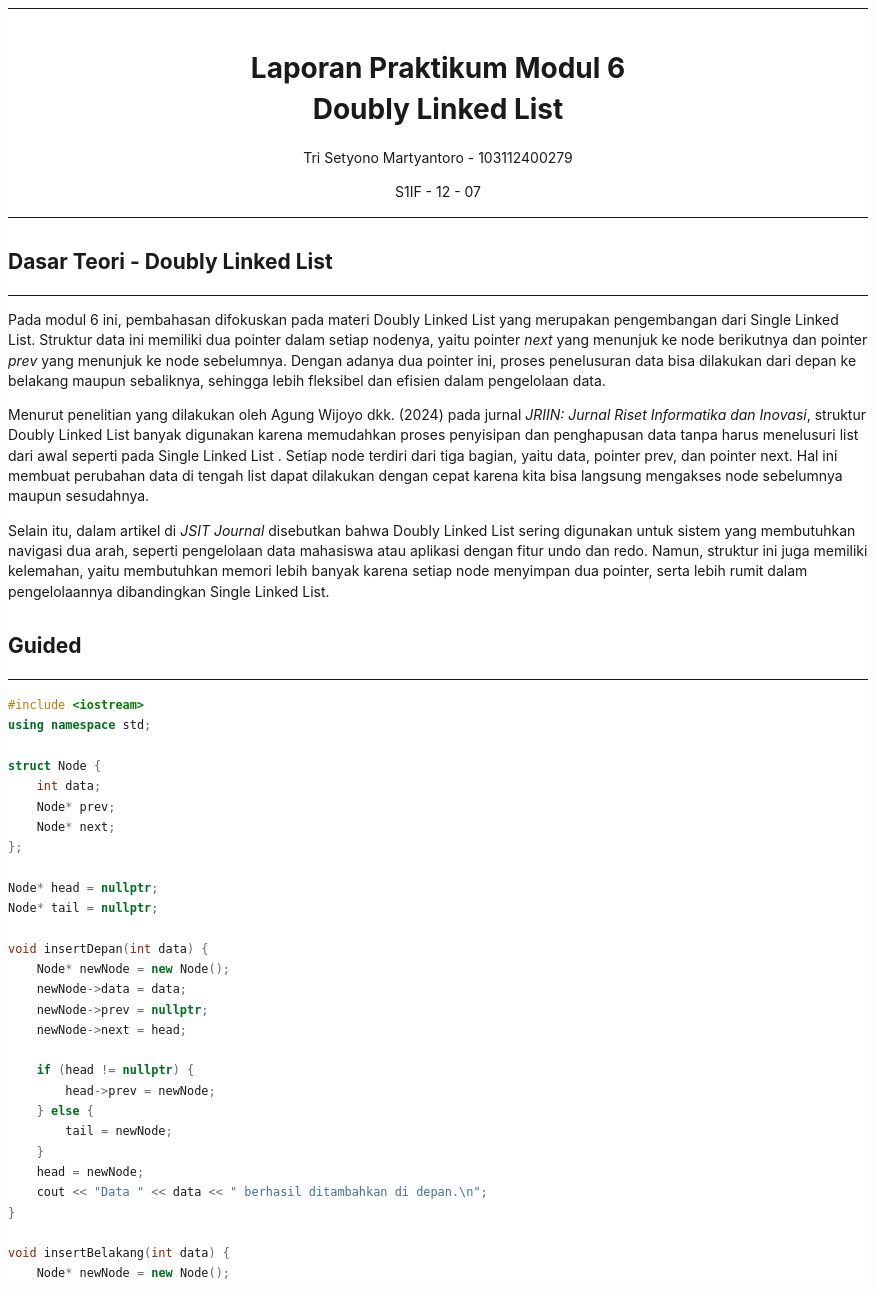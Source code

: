 
---
<h1 align="center">Laporan Praktikum Modul 6 <br>Doubly Linked List
</h1>

<p align="center">Tri Setyono Martyantoro - 103112400279</p>
<p align="center">S1IF - 12 - 07</p>


---
## Dasar Teori - Doubly Linked List

---
Pada modul 6 ini, pembahasan difokuskan pada materi Doubly Linked List yang merupakan pengembangan dari Single Linked List. Struktur data ini memiliki dua pointer dalam setiap nodenya, yaitu pointer _next_ yang menunjuk ke node berikutnya dan pointer _prev_ yang menunjuk ke node sebelumnya. Dengan adanya dua pointer ini, proses penelusuran data bisa dilakukan dari depan ke belakang maupun sebaliknya, sehingga lebih fleksibel dan efisien dalam pengelolaan data.

Menurut penelitian yang dilakukan oleh Agung Wijoyo dkk. (2024) pada jurnal _JRIIN: Jurnal Riset Informatika dan Inovasi_, struktur Doubly Linked List banyak digunakan karena memudahkan proses penyisipan dan penghapusan data tanpa harus menelusuri list dari awal seperti pada Single Linked List . Setiap node terdiri dari tiga bagian, yaitu data, pointer prev, dan pointer next. Hal ini membuat perubahan data di tengah list dapat dilakukan dengan cepat karena kita bisa langsung mengakses node sebelumnya maupun sesudahnya.

Selain itu, dalam artikel di _JSIT Journal_ disebutkan bahwa Doubly Linked List sering digunakan untuk sistem yang membutuhkan navigasi dua arah, seperti pengelolaan data mahasiswa atau aplikasi dengan fitur undo dan redo. Namun, struktur ini juga memiliki kelemahan, yaitu membutuhkan memori lebih banyak karena setiap node menyimpan dua pointer, serta lebih rumit dalam pengelolaannya dibandingkan Single Linked List.
## Guided
---

```cpp
#include <iostream>
using namespace std;

struct Node {
    int data;
    Node* prev;
    Node* next;
};

Node* head = nullptr;
Node* tail = nullptr;

void insertDepan(int data) {
    Node* newNode = new Node();
    newNode->data = data;
    newNode->prev = nullptr;
    newNode->next = head;

    if (head != nullptr) {
        head->prev = newNode;
    } else {
        tail = newNode;
    }
    head = newNode;
    cout << "Data " << data << " berhasil ditambahkan di depan.\n";
}

void insertBelakang(int data) {
    Node* newNode = new Node();
```